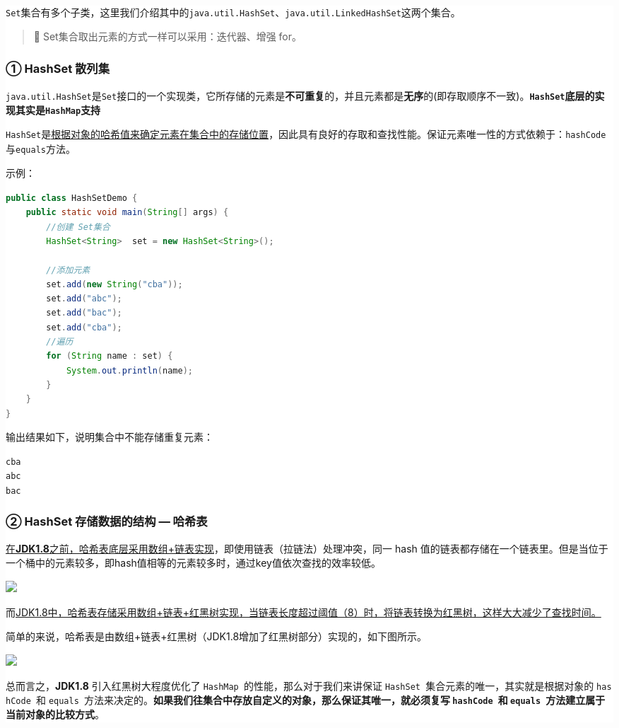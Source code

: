 `Set`集合有多个子类，这里我们介绍其中的`java.util.HashSet`、`java.util.LinkedHashSet`这两个集合。

> 🚩 Set集合取出元素的方式一样可以采用：迭代器、增强 for。

### ① HashSet 散列集

`java.util.HashSet`是`Set`接口的一个实现类，它所存储的元素是**不可重复**的，并且元素都是**无序**的(即存取顺序不一致)。**`HashSet`底层的实现其实是`HashMap`支持**

`HashSet`是<u>根据对象的哈希值来确定元素在集合中的存储位置</u>，因此具有良好的存取和查找性能。保证元素唯一性的方式依赖于：`hashCode`与`equals`方法。

示例：

~~~java
public class HashSetDemo {
    public static void main(String[] args) {
        //创建 Set集合
        HashSet<String>  set = new HashSet<String>();

        //添加元素
        set.add(new String("cba"));
        set.add("abc");
        set.add("bac"); 
        set.add("cba");  
        //遍历
        for (String name : set) {
            System.out.println(name);
        }
    }
}
~~~

输出结果如下，说明集合中不能存储重复元素：

~~~
cba
abc
bac
~~~

### ② HashSet 存储数据的结构 — 哈希表

<u>在**JDK1.8**之前，哈希表底层采用数组+链表实现</u>，即使用链表（拉链法）处理冲突，同一 hash 值的链表都存储在一个链表里。但是当位于一个桶中的元素较多，即hash值相等的元素较多时，通过key值依次查找的效率较低。

![](https://gitee.com/veal98/images/raw/master/img/20200623205231.png)

而<u>JDK1.8中，哈希表存储采用数组+链表+红黑树实现，当链表长度超过阈值（8）时，将链表转换为红黑树，这样大大减少了查找时间。</u>

简单的来说，哈希表是由数组+链表+红黑树（JDK1.8增加了红黑树部分）实现的，如下图所示。

![](https://gitee.com/veal98/images/raw/master/img/20200501230216.png)



总而言之，**JDK1.8** 引入红黑树大程度优化了 `HashMap `的性能，那么对于我们来讲保证 `HashSet `集合元素的唯一，其实就是根据对象的 `hashCode `和 `equals `方法来决定的。**如果我们往集合中存放自定义的对象，那么保证其唯一，就必须复写 `hashCode `和 `equals `方法建立属于当前对象的比较方式**。
